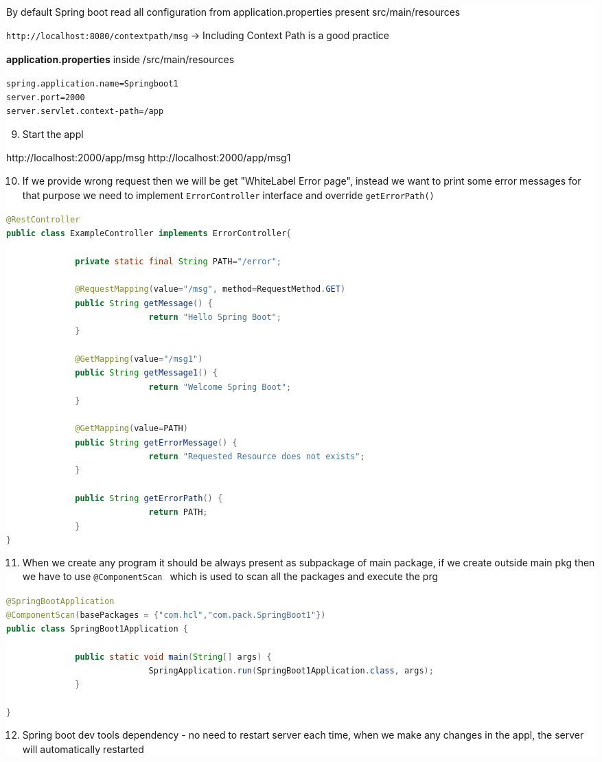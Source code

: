 By default Spring boot read all configuration from application.properties present src/main/resources

`http://localhost:8080/contextpath/msg` -> Including Context Path is a good practice

**application.properties** inside /src/main/resources
```
spring.application.name=Springboot1
server.port=2000
server.servlet.context-path=/app
```


9. Start the appl

http://localhost:2000/app/msg
http://localhost:2000/app/msg1

10. If we provide wrong request then we will be get "WhiteLabel Error page", instead we want to print some error messages for that purpose we need to implement `ErrorController` interface and override `getErrorPath()`

```java
@RestController
public class ExampleController implements ErrorController{

              private static final String PATH="/error";
              
              @RequestMapping(value="/msg", method=RequestMethod.GET)
              public String getMessage() {
                             return "Hello Spring Boot";
              }
              
              @GetMapping(value="/msg1")
              public String getMessage1() {
                             return "Welcome Spring Boot";
              }
              
              @GetMapping(value=PATH)
              public String getErrorMessage() {
                             return "Requested Resource does not exists";
              }
              
              public String getErrorPath() {
                             return PATH;
              }
}
```

11. When we create any program it should be always present as subpackage of main package, if we create outside main pkg then we have to use `@ComponentScan ` which is used to scan all the packages and execute the prg

```java
@SpringBootApplication
@ComponentScan(basePackages = {"com.hcl","com.pack.SpringBoot1"})
public class SpringBoot1Application {

              public static void main(String[] args) {
                             SpringApplication.run(SpringBoot1Application.class, args);
              }

}
```
12. Spring boot dev tools dependency - no need to restart server each time, when we make any changes in the appl, the server will automatically restarted 

